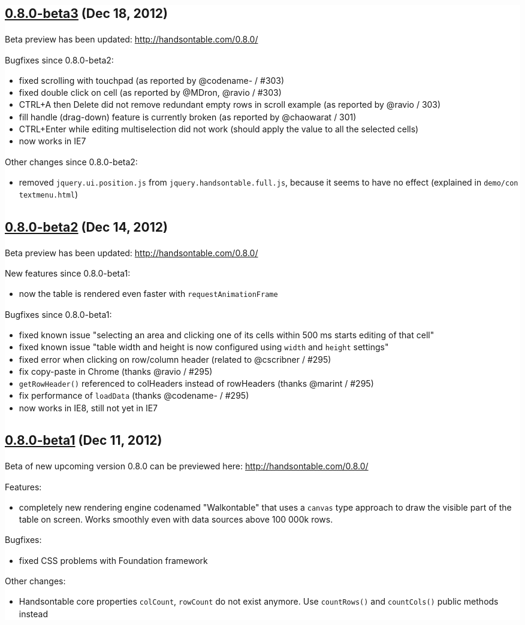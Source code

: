 ## [0.8.0-beta3](https://github.com/warpech/jquery-handsontable/tree/v0.8.0-beta3) (Dec 18, 2012)

Beta preview has been updated: http://handsontable.com/0.8.0/

Bugfixes since 0.8.0-beta2:
- fixed scrolling with touchpad (as reported by @codename- / #303)
- fixed double click on cell (as reported by @MDron, @ravio / #303)
- CTRL+A then Delete did not remove redundant empty rows in scroll example (as reported by @ravio / 303)
- fill handle (drag-down) feature is currently broken (as reported by @chaowarat / 301)
- CTRL+Enter while editing multiselection did not work (should apply the value to all the selected cells)
- now works in IE7

Other changes since 0.8.0-beta2:
- removed `jquery.ui.position.js` from `jquery.handsontable.full.js`, because it seems to have no effect (explained in `demo/contextmenu.html`)

## [0.8.0-beta2](https://github.com/warpech/jquery-handsontable/tree/v0.8.0-beta2) (Dec 14, 2012)

Beta preview has been updated: http://handsontable.com/0.8.0/

New features since 0.8.0-beta1:
- now the table is rendered even faster with `requestAnimationFrame`

Bugfixes since 0.8.0-beta1:
- fixed known issue "selecting an area and clicking one of its cells within 500 ms starts editing of that cell"
- fixed known issue "table width and height is now configured using `width` and `height` settings"
- fixed error when clicking on row/column header (related to @cscribner / #295)
- fix copy-paste in Chrome (thanks @ravio  / #295)
- `getRowHeader()` referenced to colHeaders instead of rowHeaders (thanks @marint / #295)
- fix performance of `loadData` (thanks @codename- / #295)
- now works in IE8, still not yet in IE7

## [0.8.0-beta1](https://github.com/warpech/jquery-handsontable/tree/v0.8.0-beta1) (Dec 11, 2012)

Beta of new upcoming version 0.8.0 can be previewed here: http://handsontable.com/0.8.0/

Features:
- completely new rendering engine codenamed "Walkontable" that uses a `canvas` type approach to draw the visible part of the table on screen. Works smoothly even with data sources above 100 000k rows.

Bugfixes:
- fixed CSS problems with Foundation framework

Other changes:
- Handsontable core properties `colCount`, `rowCount` do not exist anymore. Use `countRows()` and `countCols()` public methods instead
